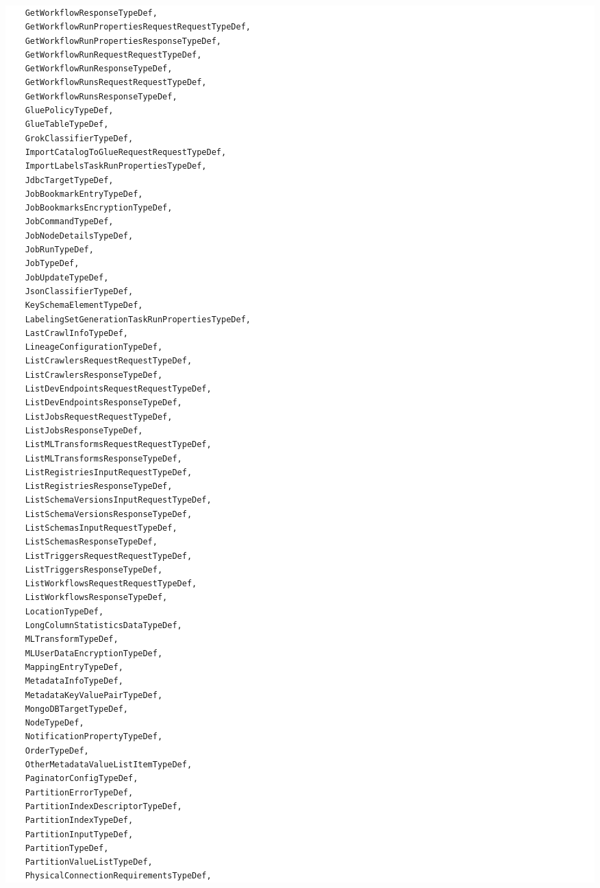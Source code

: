 ```python
    GetWorkflowResponseTypeDef,
    GetWorkflowRunPropertiesRequestRequestTypeDef,
    GetWorkflowRunPropertiesResponseTypeDef,
    GetWorkflowRunRequestRequestTypeDef,
    GetWorkflowRunResponseTypeDef,
    GetWorkflowRunsRequestRequestTypeDef,
    GetWorkflowRunsResponseTypeDef,
    GluePolicyTypeDef,
    GlueTableTypeDef,
    GrokClassifierTypeDef,
    ImportCatalogToGlueRequestRequestTypeDef,
    ImportLabelsTaskRunPropertiesTypeDef,
    JdbcTargetTypeDef,
    JobBookmarkEntryTypeDef,
    JobBookmarksEncryptionTypeDef,
    JobCommandTypeDef,
    JobNodeDetailsTypeDef,
    JobRunTypeDef,
    JobTypeDef,
    JobUpdateTypeDef,
    JsonClassifierTypeDef,
    KeySchemaElementTypeDef,
    LabelingSetGenerationTaskRunPropertiesTypeDef,
    LastCrawlInfoTypeDef,
    LineageConfigurationTypeDef,
    ListCrawlersRequestRequestTypeDef,
    ListCrawlersResponseTypeDef,
    ListDevEndpointsRequestRequestTypeDef,
    ListDevEndpointsResponseTypeDef,
    ListJobsRequestRequestTypeDef,
    ListJobsResponseTypeDef,
    ListMLTransformsRequestRequestTypeDef,
    ListMLTransformsResponseTypeDef,
    ListRegistriesInputRequestTypeDef,
    ListRegistriesResponseTypeDef,
    ListSchemaVersionsInputRequestTypeDef,
    ListSchemaVersionsResponseTypeDef,
    ListSchemasInputRequestTypeDef,
    ListSchemasResponseTypeDef,
    ListTriggersRequestRequestTypeDef,
    ListTriggersResponseTypeDef,
    ListWorkflowsRequestRequestTypeDef,
    ListWorkflowsResponseTypeDef,
    LocationTypeDef,
    LongColumnStatisticsDataTypeDef,
    MLTransformTypeDef,
    MLUserDataEncryptionTypeDef,
    MappingEntryTypeDef,
    MetadataInfoTypeDef,
    MetadataKeyValuePairTypeDef,
    MongoDBTargetTypeDef,
    NodeTypeDef,
    NotificationPropertyTypeDef,
    OrderTypeDef,
    OtherMetadataValueListItemTypeDef,
    PaginatorConfigTypeDef,
    PartitionErrorTypeDef,
    PartitionIndexDescriptorTypeDef,
    PartitionIndexTypeDef,
    PartitionInputTypeDef,
    PartitionTypeDef,
    PartitionValueListTypeDef,
    PhysicalConnectionRequirementsTypeDef,
```